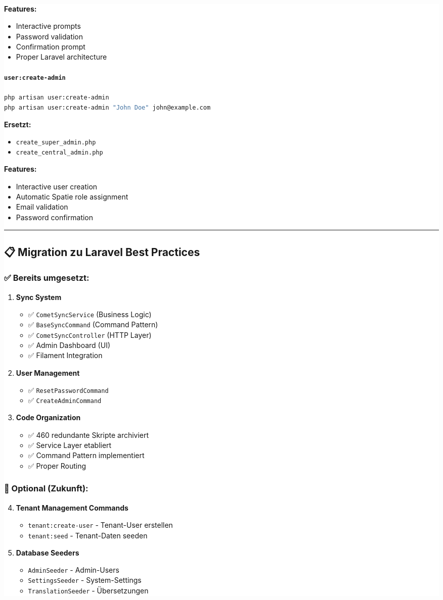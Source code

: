 **Features:**
- Interactive prompts
- Password validation
- Confirmation prompt
- Proper Laravel architecture

#### `user:create-admin`
```bash
php artisan user:create-admin
php artisan user:create-admin "John Doe" john@example.com
```
**Ersetzt:**
- `create_super_admin.php`
- `create_central_admin.php`

**Features:**
- Interactive user creation
- Automatic Spatie role assignment
- Email validation
- Password confirmation

---

## 📋 Migration zu Laravel Best Practices

### ✅ Bereits umgesetzt:

1. **Sync System**
   - ✅ `CometSyncService` (Business Logic)
   - ✅ `BaseSyncCommand` (Command Pattern)
   - ✅ `CometSyncController` (HTTP Layer)
   - ✅ Admin Dashboard (UI)
   - ✅ Filament Integration

2. **User Management**
   - ✅ `ResetPasswordCommand`
   - ✅ `CreateAdminCommand`

3. **Code Organization**
   - ✅ 460 redundante Skripte archiviert
   - ✅ Service Layer etabliert
   - ✅ Command Pattern implementiert
   - ✅ Proper Routing

### 🔄 Optional (Zukunft):

4. **Tenant Management Commands**
   - `tenant:create-user` - Tenant-User erstellen
   - `tenant:seed` - Tenant-Daten seeden

5. **Database Seeders**
   - `AdminSeeder` - Admin-Users
   - `SettingsSeeder` - System-Settings
   - `TranslationSeeder` - Übersetzungen
